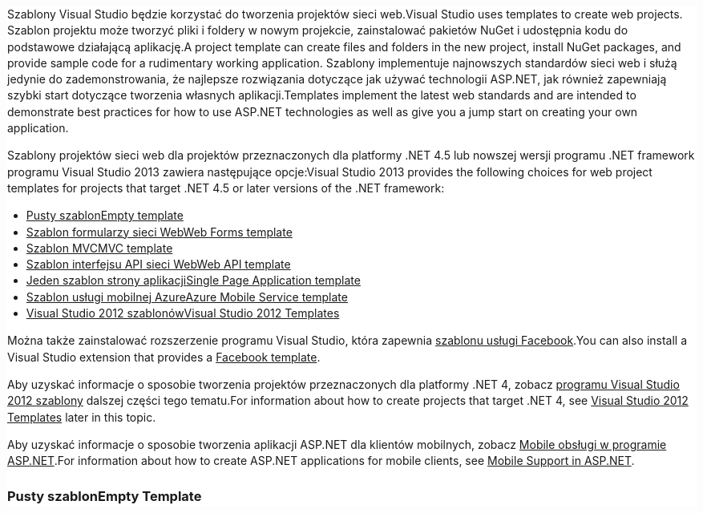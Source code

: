 <span data-ttu-id="9a4f5-162">Szablony Visual Studio będzie korzystać do tworzenia projektów sieci web.</span><span class="sxs-lookup"><span data-stu-id="9a4f5-162">Visual Studio uses templates to create web projects.</span></span> <span data-ttu-id="9a4f5-163">Szablon projektu może tworzyć pliki i foldery w nowym projekcie, zainstalować pakietów NuGet i udostępnia kodu do podstawowe działającą aplikację.</span><span class="sxs-lookup"><span data-stu-id="9a4f5-163">A project template can create files and folders in the new project, install NuGet packages, and provide sample code for a rudimentary working application.</span></span> <span data-ttu-id="9a4f5-164">Szablony implementuje najnowszych standardów sieci web i służą jedynie do zademonstrowania, że najlepsze rozwiązania dotyczące jak używać technologii ASP.NET, jak również zapewniają szybki start dotyczące tworzenia własnych aplikacji.</span><span class="sxs-lookup"><span data-stu-id="9a4f5-164">Templates implement the latest web standards and are intended to demonstrate best practices for how to use ASP.NET technologies as well as give you a jump start on creating your own application.</span></span>

<span data-ttu-id="9a4f5-165">Szablony projektów sieci web dla projektów przeznaczonych dla platformy .NET 4.5 lub nowszej wersji programu .NET framework programu Visual Studio 2013 zawiera następujące opcje:</span><span class="sxs-lookup"><span data-stu-id="9a4f5-165">Visual Studio 2013 provides the following choices for web project templates for projects that target .NET 4.5 or later versions of the .NET framework:</span></span>

- [<span data-ttu-id="9a4f5-166">Pusty szablon</span><span class="sxs-lookup"><span data-stu-id="9a4f5-166">Empty template</span></span>](#empty)
- [<span data-ttu-id="9a4f5-167">Szablon formularzy sieci Web</span><span class="sxs-lookup"><span data-stu-id="9a4f5-167">Web Forms template</span></span>](#wf)
- [<span data-ttu-id="9a4f5-168">Szablon MVC</span><span class="sxs-lookup"><span data-stu-id="9a4f5-168">MVC template</span></span>](#mvc)
- [<span data-ttu-id="9a4f5-169">Szablon interfejsu API sieci Web</span><span class="sxs-lookup"><span data-stu-id="9a4f5-169">Web API template</span></span>](#webapi)
- [<span data-ttu-id="9a4f5-170">Jeden szablon strony aplikacji</span><span class="sxs-lookup"><span data-stu-id="9a4f5-170">Single Page Application template</span></span>](#spa)
- [<span data-ttu-id="9a4f5-171">Szablon usługi mobilnej Azure</span><span class="sxs-lookup"><span data-stu-id="9a4f5-171">Azure Mobile Service template</span></span>](https://azure.microsoft.com/documentation/articles/mobile-services-dotnet-backend-windows-store-dotnet-leaderboard/)
- [<span data-ttu-id="9a4f5-172">Visual Studio 2012 szablonów</span><span class="sxs-lookup"><span data-stu-id="9a4f5-172">Visual Studio 2012 Templates</span></span>](#vs2012)

<span data-ttu-id="9a4f5-173">Można także zainstalować rozszerzenie programu Visual Studio, która zapewnia [szablonu usługi Facebook](#facebook).</span><span class="sxs-lookup"><span data-stu-id="9a4f5-173">You can also install a Visual Studio extension that provides a [Facebook template](#facebook).</span></span>

<span data-ttu-id="9a4f5-174">Aby uzyskać informacje o sposobie tworzenia projektów przeznaczonych dla platformy .NET 4, zobacz [programu Visual Studio 2012 szablony](#vs2012) dalszej części tego tematu.</span><span class="sxs-lookup"><span data-stu-id="9a4f5-174">For information about how to create projects that target .NET 4, see [Visual Studio 2012 Templates](#vs2012) later in this topic.</span></span>

<span data-ttu-id="9a4f5-175">Aby uzyskać informacje o sposobie tworzenia aplikacji ASP.NET dla klientów mobilnych, zobacz [Mobile obsługi w programie ASP.NET](../../../mobile/index.md).</span><span class="sxs-lookup"><span data-stu-id="9a4f5-175">For information about how to create ASP.NET applications for mobile clients, see [Mobile Support in ASP.NET](../../../mobile/index.md).</span></span>

<a id="empty"></a>
### <a name="empty-template"></a><span data-ttu-id="9a4f5-176">Pusty szablon</span><span class="sxs-lookup"><span data-stu-id="9a4f5-176">Empty Template</span></span>
